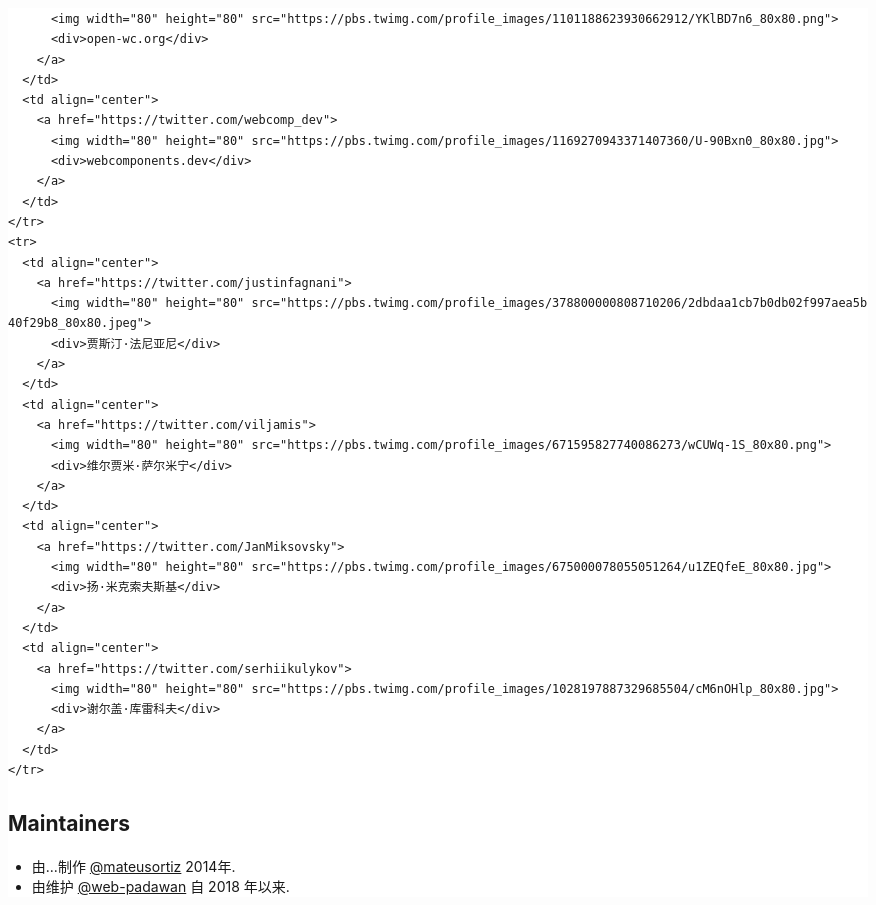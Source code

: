           <img width="80" height="80" src="https://pbs.twimg.com/profile_images/1101188623930662912/YKlBD7n6_80x80.png">
          <div>open-wc.org</div>
        </a>
      </td>
      <td align="center">
        <a href="https://twitter.com/webcomp_dev">
          <img width="80" height="80" src="https://pbs.twimg.com/profile_images/1169270943371407360/U-90Bxn0_80x80.jpg">
          <div>webcomponents.dev</div>
        </a>
      </td>
    </tr>
    <tr>
      <td align="center">
        <a href="https://twitter.com/justinfagnani">
          <img width="80" height="80" src="https://pbs.twimg.com/profile_images/378800000808710206/2dbdaa1cb7b0db02f997aea5b40f29b8_80x80.jpeg">
          <div>贾斯汀·法尼亚尼</div>
        </a>
      </td>
      <td align="center">
        <a href="https://twitter.com/viljamis">
          <img width="80" height="80" src="https://pbs.twimg.com/profile_images/671595827740086273/wCUWq-1S_80x80.png">
          <div>维尔贾米·萨尔米宁</div>
        </a>
      </td>
      <td align="center">
        <a href="https://twitter.com/JanMiksovsky">
          <img width="80" height="80" src="https://pbs.twimg.com/profile_images/675000078055051264/u1ZEQfeE_80x80.jpg">
          <div>扬·米克索夫斯基</div>
        </a>
      </td>
      <td align="center">
        <a href="https://twitter.com/serhiikulykov">
          <img width="80" height="80" src="https://pbs.twimg.com/profile_images/1028197887329685504/cM6nOHlp_80x80.jpg">
          <div>谢尔盖·库雷科夫</div>
        </a>
      </td>
    </tr>
  <tbody>
</table>

## Maintainers

- 由...制作 [@mateusortiz](https://github.com/mateusortiz) 2014年.
- 由维护 [@web-padawan](https://github.com/web-padawan) 自 2018 年以来.
